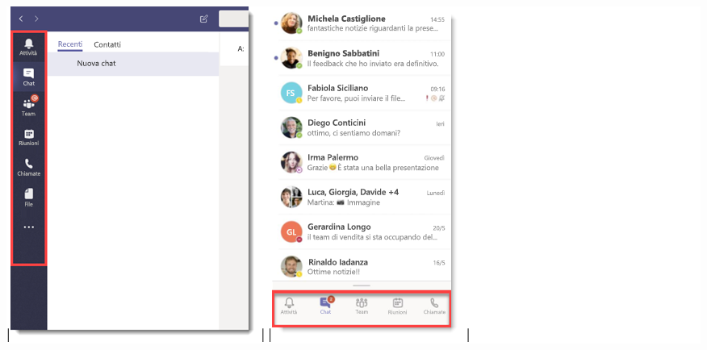 |![Screenshot del client Teams per desktop con le app aggiunte alla barra delle *app*.](media/FLW-Teams-Desktop-Client.png)         |         |![Screenshot del client Teams per desktop con le app aggiunte alla barra *inferiore*.](media/FLW-Teams-Mobile-Client.png) |
